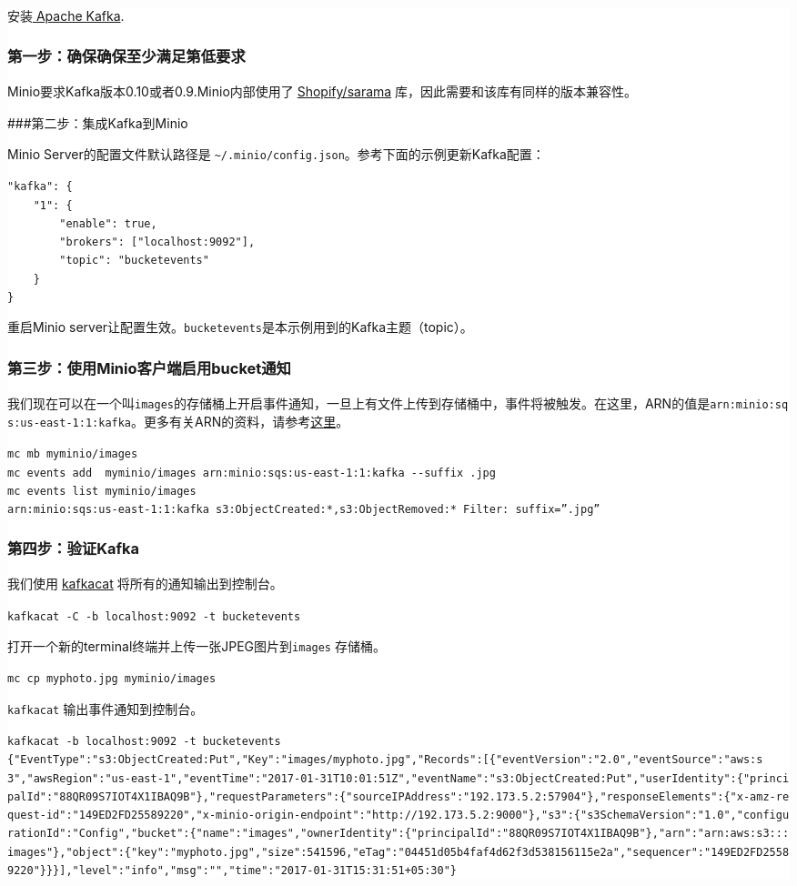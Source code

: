安装[ Apache Kafka](http://kafka.apache.org/).

### 第一步：确保确保至少满足第低要求

Minio要求Kafka版本0.10或者0.9.Minio内部使用了 [Shopify/sarama](https://github.com/Shopify/sarama/) 库，因此需要和该库有同样的版本兼容性。

###第二步：集成Kafka到Minio

Minio Server的配置文件默认路径是 ``~/.minio/config.json``。参考下面的示例更新Kafka配置：

```
"kafka": {
    "1": {
        "enable": true,
        "brokers": ["localhost:9092"],
        "topic": "bucketevents"
    }
}
```

重启Minio server让配置生效。``bucketevents``是本示例用到的Kafka主题（topic）。

### 第三步：使用Minio客户端启用bucket通知


我们现在可以在一个叫`images`的存储桶上开启事件通知，一旦上有文件上传到存储桶中，事件将被触发。在这里，ARN的值是``arn:minio:sqs:us-east-1:1:kafka``。更多有关ARN的资料，请参考[这里](http://docs.aws.amazon.com/general/latest/gr/aws-arns-and-namespaces.html)。

```
mc mb myminio/images
mc events add  myminio/images arn:minio:sqs:us-east-1:1:kafka --suffix .jpg
mc events list myminio/images
arn:minio:sqs:us-east-1:1:kafka s3:ObjectCreated:*,s3:ObjectRemoved:* Filter: suffix=”.jpg”
```

### 第四步：验证Kafka

我们使用 [kafkacat](https://github.com/edenhill/kafkacat) 将所有的通知输出到控制台。

```
kafkacat -C -b localhost:9092 -t bucketevents
```

打开一个新的terminal终端并上传一张JPEG图片到``images`` 存储桶。

```
mc cp myphoto.jpg myminio/images
```

``kafkacat`` 输出事件通知到控制台。

```
kafkacat -b localhost:9092 -t bucketevents
{"EventType":"s3:ObjectCreated:Put","Key":"images/myphoto.jpg","Records":[{"eventVersion":"2.0","eventSource":"aws:s3","awsRegion":"us-east-1","eventTime":"2017-01-31T10:01:51Z","eventName":"s3:ObjectCreated:Put","userIdentity":{"principalId":"88QR09S7IOT4X1IBAQ9B"},"requestParameters":{"sourceIPAddress":"192.173.5.2:57904"},"responseElements":{"x-amz-request-id":"149ED2FD25589220","x-minio-origin-endpoint":"http://192.173.5.2:9000"},"s3":{"s3SchemaVersion":"1.0","configurationId":"Config","bucket":{"name":"images","ownerIdentity":{"principalId":"88QR09S7IOT4X1IBAQ9B"},"arn":"arn:aws:s3:::images"},"object":{"key":"myphoto.jpg","size":541596,"eTag":"04451d05b4faf4d62f3d538156115e2a","sequencer":"149ED2FD25589220"}}}],"level":"info","msg":"","time":"2017-01-31T15:31:51+05:30"}
```
